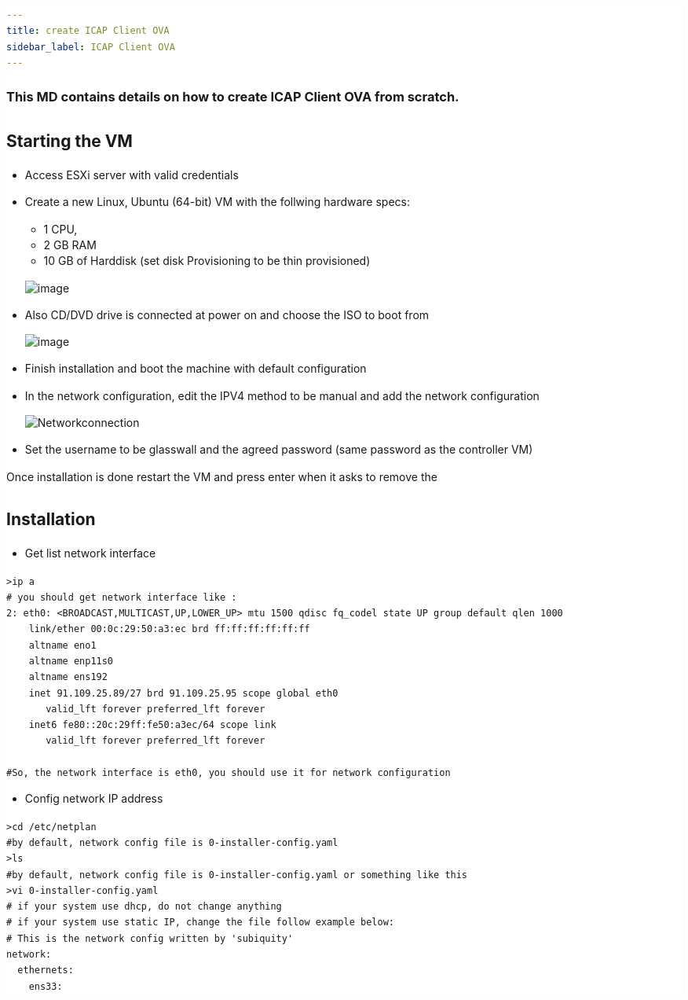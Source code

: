 ```yaml
---
title: create ICAP Client OVA
sidebar_label: ICAP Client OVA
---
```

### This MD contains details on how to create ICAP Client OVA from scratch.

## Starting the VM

* Access ESXi server with valid credentials 

* Create a new Linux, Ubuntu (64-bit) VM with the follwing hardware specs:
    * 1 CPU,
    * 2 GB RAM
    * 10 GB of Harddisk (set disk Provisioning to be thin provisioned) 

  ![image](https://user-images.githubusercontent.com/58347752/100459771-b0a60a80-30ce-11eb-959e-018d88a8cf2b.png)

* Also CD/DVD drive is connected at power on and choose the ISO to boot from

  ![image](https://user-images.githubusercontent.com/58347752/100460151-66715900-30cf-11eb-914e-2f802acb5052.png)

* Finish installation and boot the machine with default configuration

* In the network configuration, edit the IPV4 method to be manual and add the network configuration 

  ![Networkconnection](https://user-images.githubusercontent.com/70108899/100768735-82d90280-33fb-11eb-8e1d-f60164fad167.PNG)

* Set the username to be glasswall and the agreed password (same password as the controller VM)

Once installation is done restart the VM and press enter when it asks to remove the 

## Installation

* Get list network interface
```
>ip a
# you should get network interface like :
2: eth0: <BROADCAST,MULTICAST,UP,LOWER_UP> mtu 1500 qdisc fq_codel state UP group default qlen 1000
    link/ether 00:0c:29:50:a3:ec brd ff:ff:ff:ff:ff:ff
    altname eno1
    altname enp11s0
    altname ens192
    inet 91.109.25.89/27 brd 91.109.25.95 scope global eth0
       valid_lft forever preferred_lft forever
    inet6 fe80::20c:29ff:fe50:a3ec/64 scope link
       valid_lft forever preferred_lft forever
	   
#So, the network interface is eth0, you should use it for network configuration
```
- Config network IP address
```	   
>cd /etc/netplan
#by default, network config file is 0-installer-config.yaml
>ls
#by default, network config file is 0-installer-config.yaml or something like this
>vi 0-installer-config.yaml
# if your system use dhcp, do not change anything
# if your system use static IP, change the file follow example below:
# This is the network config written by 'subiquity'
network:
  ethernets:
    ens33:
```